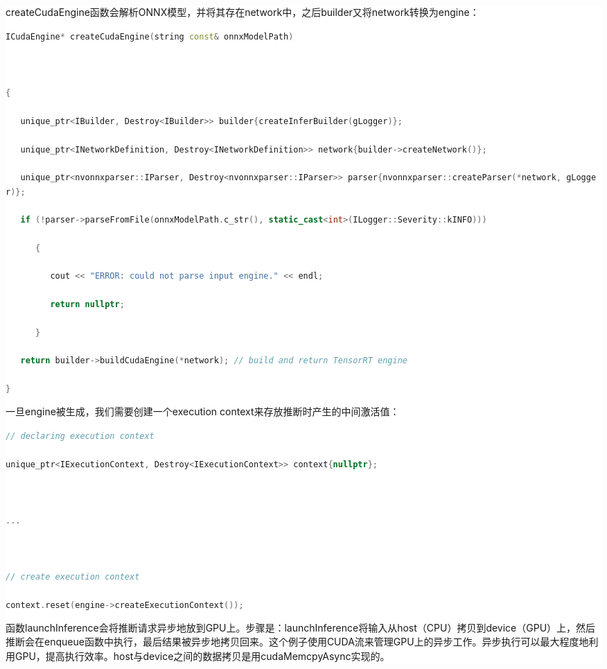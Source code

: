 

createCudaEngine函数会解析ONNX模型，并将其存在network中，之后builder又将network转换为engine：

```c++
ICudaEngine* createCudaEngine(string const& onnxModelPath)

 

{

   unique_ptr<IBuilder, Destroy<IBuilder>> builder{createInferBuilder(gLogger)};

   unique_ptr<INetworkDefinition, Destroy<INetworkDefinition>> network{builder->createNetwork()};

   unique_ptr<nvonnxparser::IParser, Destroy<nvonnxparser::IParser>> parser{nvonnxparser::createParser(*network, gLogger)};

   if (!parser->parseFromFile(onnxModelPath.c_str(), static_cast<int>(ILogger::Severity::kINFO)))

​      {

​         cout << "ERROR: could not parse input engine." << endl;

​         return nullptr;

​      }

   return builder->buildCudaEngine(*network); // build and return TensorRT engine

}
```



一旦engine被生成，我们需要创建一个execution context来存放推断时产生的中间激活值：

```c++
// declaring execution context

unique_ptr<IExecutionContext, Destroy<IExecutionContext>> context{nullptr};

 

...

 

// create execution context

context.reset(engine->createExecutionContext());
```



函数launchInference会将推断请求异步地放到GPU上。步骤是：launchInference将输入从host（CPU）拷贝到device（GPU）上，然后推断会在enqueue函数中执行，最后结果被异步地拷贝回来。这个例子使用CUDA流来管理GPU上的异步工作。异步执行可以最大程度地利用GPU，提高执行效率。host与device之间的数据拷贝是用cudaMemcpyAsync实现的。
